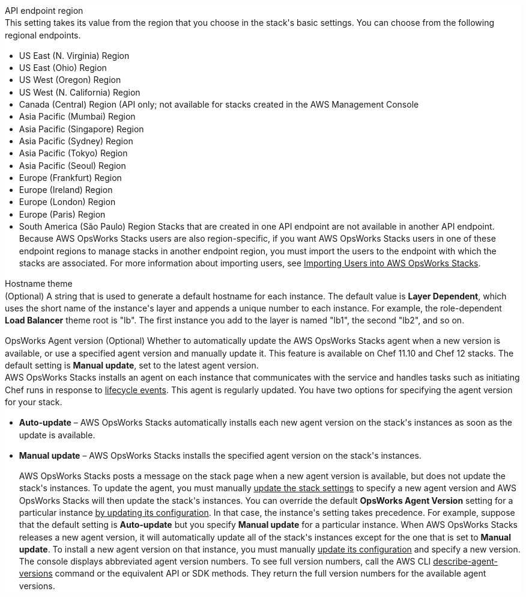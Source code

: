 API endpoint region  
This setting takes its value from the region that you choose in the stack's basic settings\. You can choose from the following regional endpoints\.  
+ US East \(N\. Virginia\) Region
+ US East \(Ohio\) Region
+ US West \(Oregon\) Region
+ US West \(N\. California\) Region
+ Canada \(Central\) Region \(API only; not available for stacks created in the AWS Management Console
+ Asia Pacific \(Mumbai\) Region
+ Asia Pacific \(Singapore\) Region
+ Asia Pacific \(Sydney\) Region
+ Asia Pacific \(Tokyo\) Region
+ Asia Pacific \(Seoul\) Region
+ Europe \(Frankfurt\) Region
+ Europe \(Ireland\) Region
+ Europe \(London\) Region
+ Europe \(Paris\) Region
+ South America \(São Paulo\) Region
Stacks that are created in one API endpoint are not available in another API endpoint\. Because AWS OpsWorks Stacks users are also region\-specific, if you want AWS OpsWorks Stacks users in one of these endpoint regions to manage stacks in another endpoint region, you must import the users to the endpoint with which the stacks are associated\. For more information about importing users, see [Importing Users into AWS OpsWorks Stacks](http://docs.aws.amazon.com/opsworks/latest/userguide/opsworks-security-users-manage-import.html)\.

Hostname theme  
\(Optional\) A string that is used to generate a default hostname for each instance\. The default value is **Layer Dependent**, which uses the short name of the instance's layer and appends a unique number to each instance\. For example, the role\-dependent **Load Balancer** theme root is "lb"\. The first instance you add to the layer is named "lb1", the second "lb2", and so on\.

OpsWorks Agent version  <a name="workingstacks-creating-advanced-agent"></a>
\(Optional\) Whether to automatically update the AWS OpsWorks Stacks agent when a new version is available, or use a specified agent version and manually update it\. This feature is available on Chef 11\.10 and Chef 12 stacks\. The default setting is **Manual update**, set to the latest agent version\.  
AWS OpsWorks Stacks installs an agent on each instance that communicates with the service and handles tasks such as initiating Chef runs in response to [lifecycle events](workingcookbook-events.md)\. This agent is regularly updated\. You have two options for specifying the agent version for your stack\.  
+ **Auto\-update** – AWS OpsWorks Stacks automatically installs each new agent version on the stack's instances as soon as the update is available\.
+ **Manual update** – AWS OpsWorks Stacks installs the specified agent version on the stack's instances\.

  AWS OpsWorks Stacks posts a message on the stack page when a new agent version is available, but does not update the stack's instances\. To update the agent, you must manually [update the stack settings](workingstacks-edit.md) to specify a new agent version and AWS OpsWorks Stacks will then update the stack's instances\. 
You can override the default **OpsWorks Agent Version** setting for a particular instance [by updating its configuration](workinginstances-properties.md)\. In that case, the instance's setting takes precedence\. For example, suppose that the default setting is **Auto\-update** but you specify **Manual update** for a particular instance\. When AWS OpsWorks Stacks releases a new agent version, it will automatically update all of the stack's instances except for the one that is set to **Manual update**\. To install a new agent version on that instance, you must manually [update its configuration](workinginstances-properties.md) and specify a new version\.  
The console displays abbreviated agent version numbers\. To see full version numbers, call the AWS CLI [describe\-agent\-versions](http://docs.aws.amazon.com/cli/latest/reference/opsworks/describe-agent-versions.html) command or the equivalent API or SDK methods\. They return the full version numbers for the available agent versions\.
